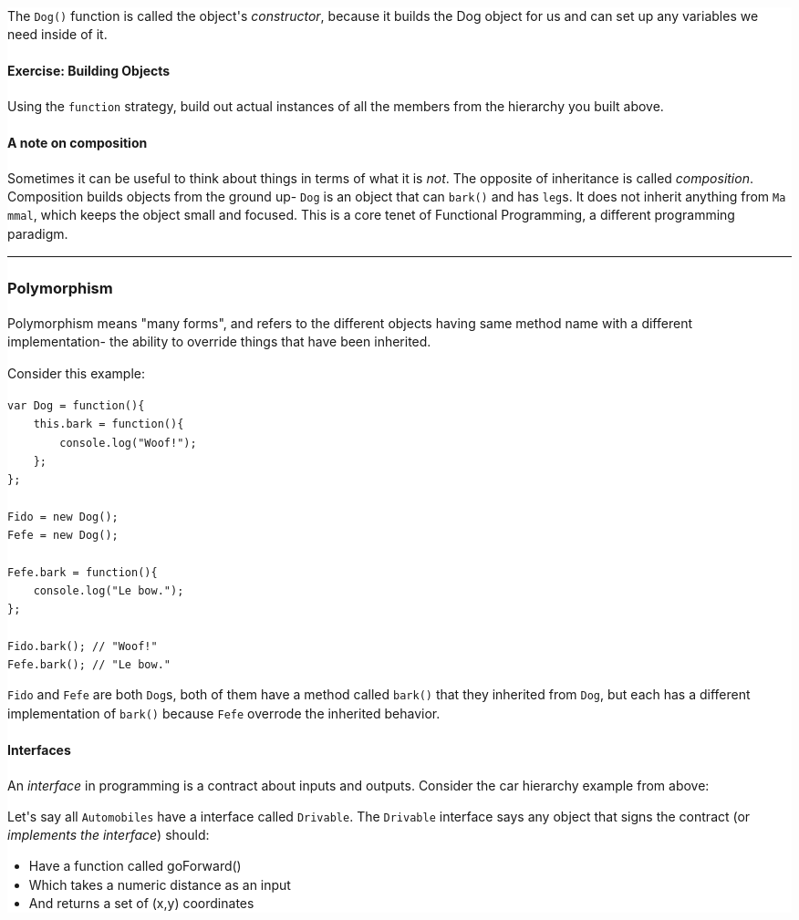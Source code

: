 The `Dog()` function is called the object's _constructor_, because it builds the Dog object for us and can set up any variables we need inside of it.

#### Exercise: Building Objects

Using the `function` strategy, build out actual instances of all the members from the hierarchy you built above.

#### A note on composition

Sometimes it can be useful to think about things in terms of what it is _not_. The opposite of inheritance is called _composition_. Composition builds objects from the ground up- `Dog` is an object that can `bark()` and has `leg`s. It does not inherit anything from `Mammal`, which keeps the object small and focused. This is a core tenet of Functional Programming, a different programming paradigm.

---

### Polymorphism

Polymorphism means "many forms", and refers to the different objects having same method name with a different implementation- the ability to override things that have been inherited.

Consider this example:

```
var Dog = function(){
    this.bark = function(){
        console.log("Woof!");
    };
};

Fido = new Dog();
Fefe = new Dog();

Fefe.bark = function(){
    console.log("Le bow.");
};

Fido.bark(); // "Woof!"
Fefe.bark(); // "Le bow."
```

`Fido` and `Fefe` are both `Dog`s, both of them have a method called `bark()` that they inherited from `Dog`, but each has a different implementation of `bark()` because `Fefe` overrode the inherited behavior.

#### Interfaces

An _interface_ in programming is a contract about inputs and outputs. Consider the car hierarchy example from above:

Let's say all `Automobiles` have a interface called `Drivable`. The `Drivable` interface says any object that signs the contract (or _implements the interface_) should:

* Have a function called goForward()
* Which takes a numeric distance as an input
* And returns a set of (x,y) coordinates
